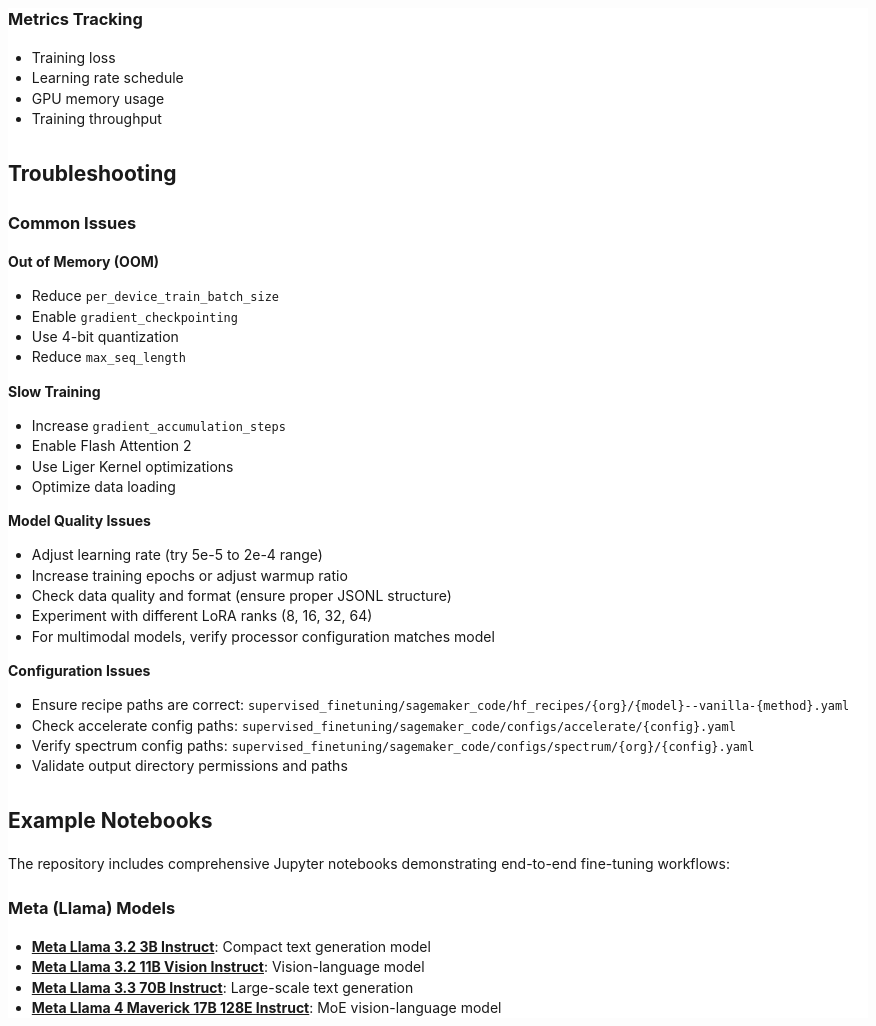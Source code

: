### Metrics Tracking
- Training loss
- Learning rate schedule
- GPU memory usage
- Training throughput

## Troubleshooting

### Common Issues

**Out of Memory (OOM)**
- Reduce `per_device_train_batch_size`
- Enable `gradient_checkpointing`
- Use 4-bit quantization
- Reduce `max_seq_length`

**Slow Training**
- Increase `gradient_accumulation_steps`
- Enable Flash Attention 2
- Use Liger Kernel optimizations
- Optimize data loading

**Model Quality Issues**
- Adjust learning rate (try 5e-5 to 2e-4 range)
- Increase training epochs or adjust warmup ratio
- Check data quality and format (ensure proper JSONL structure)
- Experiment with different LoRA ranks (8, 16, 32, 64)
- For multimodal models, verify processor configuration matches model

**Configuration Issues**
- Ensure recipe paths are correct: `supervised_finetuning/sagemaker_code/hf_recipes/{org}/{model}--vanilla-{method}.yaml`
- Check accelerate config paths: `supervised_finetuning/sagemaker_code/configs/accelerate/{config}.yaml`
- Verify spectrum config paths: `supervised_finetuning/sagemaker_code/configs/spectrum/{org}/{config}.yaml`
- Validate output directory permissions and paths

## Example Notebooks

The repository includes comprehensive Jupyter notebooks demonstrating end-to-end fine-tuning workflows:

### Meta (Llama) Models
- **[Meta Llama 3.2 3B Instruct](supervised_finetuning/finetune--meta-llama--Llama-3.2-3B-Instruct.ipynb)**: Compact text generation model
- **[Meta Llama 3.2 11B Vision Instruct](supervised_finetuning/finetune--meta-llama--Llama-3.2-11B-Vision-Instruct.ipynb)**: Vision-language model
- **[Meta Llama 3.3 70B Instruct](supervised_finetuning/finetune--meta-llama--Llama-3.3-70B-Instruct.ipynb)**: Large-scale text generation
- **[Meta Llama 4 Maverick 17B 128E Instruct](supervised_finetuning/finetune--meta-llama--Llama-4-Maverick-17B-128E-Instruct.ipynb)**: MoE vision-language model
